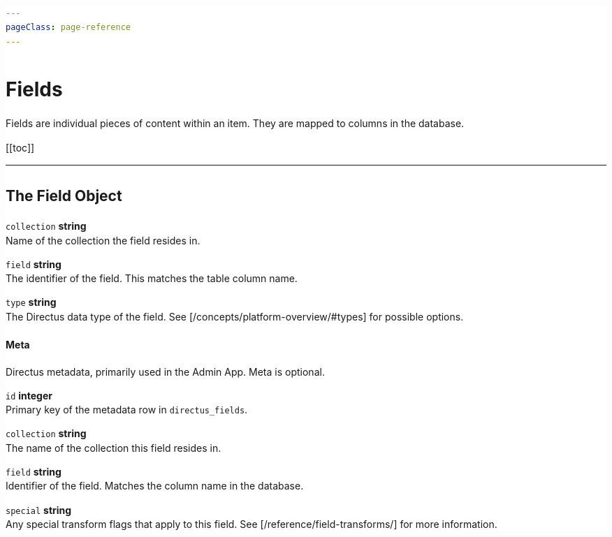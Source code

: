 ```yaml
---
pageClass: page-reference
---
```


# Fields

<div class="two-up">
<div class="left">

Fields are individual pieces of content within an item. They are mapped to columns in the database.

</div>
<div class="right">

[[toc]]

</div>
</div>

---

## The Field Object

<div class="two-up">
<div class="left">
<div class="definitions">

`collection` **string**\
Name of the collection the field resides in.

`field` **string**\
The identifier of the field. This matches the table column name.

`type` **string**\
The Directus data type of the field. See [/concepts/platform-overview/#types] for possible options.

</div>

#### Meta

Directus metadata, primarily used in the Admin App. Meta is optional.

<div class="definitions">

`id` **integer**\
Primary key of the metadata row in `directus_fields`.

`collection` **string**\
The name of the collection this field resides in.

`field` **string**\
Identifier of the field. Matches the column name in the database.

`special` **string**\
Any special transform flags that apply to this field. See [/reference/field-transforms/] for more information.

